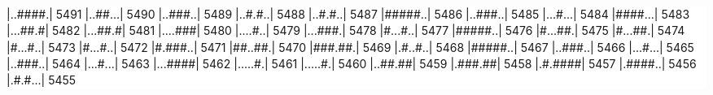 |..####.|     5491
|..##...|     5490
|..###..|     5489
|..#.#..|     5488
|..#.#..|     5487
|#####..|     5486
|..###..|     5485
|...#...|     5484
|####...|     5483
|...##.#|     5482
|...##.#|     5481
|....###|     5480
|....#..|     5479
|...###.|     5478
|#...#..|     5477
|#####..|     5476
|#...##.|     5475
|#...##.|     5474
|#...#..|     5473
|#...#..|     5472
|#.###..|     5471
|##..##.|     5470
|###.##.|     5469
|.#..#..|     5468
|#####..|     5467
|..###..|     5466
|...#...|     5465
|..###..|     5464
|...#...|     5463
|...####|     5462
|.....#.|     5461
|.....#.|     5460
|..##.##|     5459
|.###.##|     5458
|.#.####|     5457
|.####..|     5456
|.#.#...|     5455